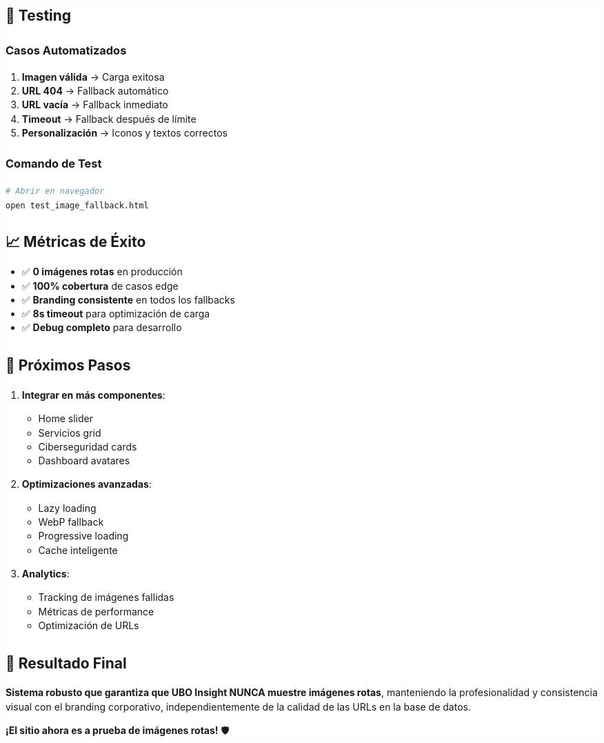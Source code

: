 ## 🧪 Testing

### Casos Automatizados
1. **Imagen válida** → Carga exitosa
2. **URL 404** → Fallback automático  
3. **URL vacía** → Fallback inmediato
4. **Timeout** → Fallback después de límite
5. **Personalización** → Iconos y textos correctos

### Comando de Test
```bash
# Abrir en navegador
open test_image_fallback.html
```

## 📈 Métricas de Éxito

- ✅ **0 imágenes rotas** en producción
- ✅ **100% cobertura** de casos edge
- ✅ **Branding consistente** en todos los fallbacks
- ✅ **8s timeout** para optimización de carga
- ✅ **Debug completo** para desarrollo

## 🚀 Próximos Pasos

1. **Integrar en más componentes**:
   - Home slider
   - Servicios grid
   - Ciberseguridad cards
   - Dashboard avatares

2. **Optimizaciones avanzadas**:
   - Lazy loading
   - WebP fallback
   - Progressive loading
   - Cache inteligente

3. **Analytics**:
   - Tracking de imágenes fallidas
   - Métricas de performance
   - Optimización de URLs

## 🎉 Resultado Final

**Sistema robusto que garantiza que UBO Insight NUNCA muestre imágenes rotas**, manteniendo la profesionalidad y consistencia visual con el branding corporativo, independientemente de la calidad de las URLs en la base de datos.

**¡El sitio ahora es a prueba de imágenes rotas!** 🛡️
